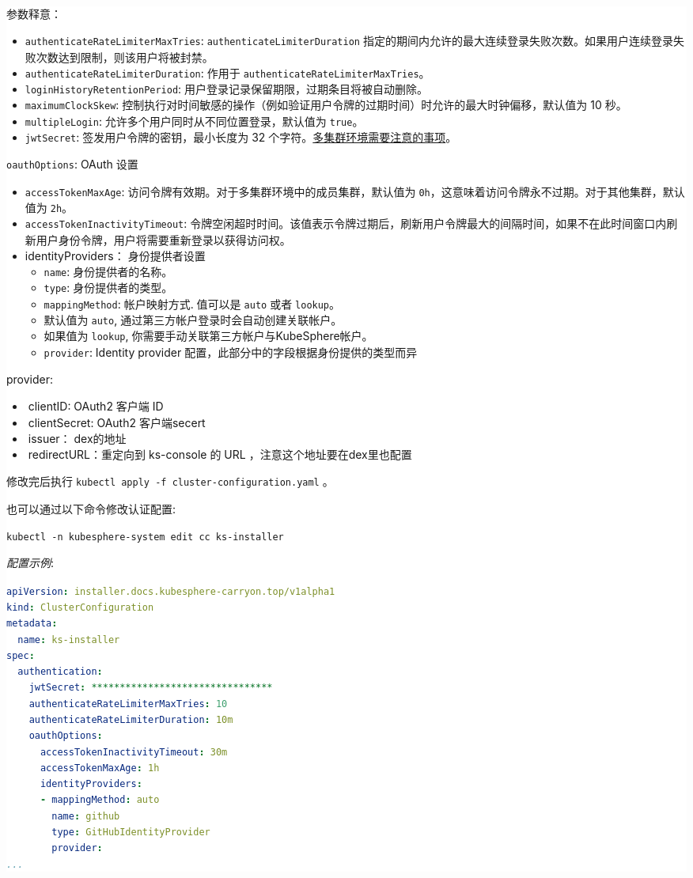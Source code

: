 参数释意：

- `authenticateRateLimiterMaxTries`: `authenticateLimiterDuration` 指定的期间内允许的最大连续登录失败次数。如果用户连续登录失败次数达到限制，则该用户将被封禁。
- `authenticateRateLimiterDuration`: 作用于 `authenticateRateLimiterMaxTries`。
- `loginHistoryRetentionPeriod`: 用户登录记录保留期限，过期条目将被自动删除。
- `maximumClockSkew`: 控制执行对时间敏感的操作（例如验证用户令牌的过期时间）时允许的最大时钟偏移，默认值为 10 秒。
- `multipleLogin`: 允许多个用户同时从不同位置登录，默认值为 `true`。
- `jwtSecret`: 签发用户令牌的密钥，最小长度为 32 个字符。[多集群环境需要注意的事项](https://kubesphere.com.cn/docs/multicluster-management/enable-multicluster/direct-connection/#prepare-a-member-cluster)。

`oauthOptions`: OAuth 设置

- `accessTokenMaxAge`: 访问令牌有效期。对于多集群环境中的成员集群，默认值为 `0h`，这意味着访问令牌永不过期。对于其他集群，默认值为 `2h`。
- `accessTokenInactivityTimeout`: 令牌空闲超时时间。该值表示令牌过期后，刷新用户令牌最大的间隔时间，如果不在此时间窗口内刷新用户身份令牌，用户将需要重新登录以获得访问权。
- identityProviders： 身份提供者设置
  - `name`: 身份提供者的名称。
  - `type`: 身份提供者的类型。
  - `mappingMethod`: 帐户映射方式. 值可以是 `auto` 或者 `lookup`。
  - 默认值为 `auto`, 通过第三方帐户登录时会自动创建关联帐户。
  - 如果值为 `lookup`, 你需要手动关联第三方帐户与KubeSphere帐户。
  - `provider`: Identity provider 配置，此部分中的字段根据身份提供的类型而异

provider:

- ​	clientID: OAuth2 客户端 ID
- ​	clientSecret:  OAuth2 客户端secert
- ​	issuer： dex的地址
- ​	redirectURL：重定向到 ks-console 的 URL ，注意这个地址要在dex里也配置



修改完后执行 `kubectl apply -f cluster-configuration.yaml` 。

也可以通过以下命令修改认证配置:

```
kubectl -n kubesphere-system edit cc ks-installer
```

*配置示例*:

```yaml
apiVersion: installer.docs.kubesphere-carryon.top/v1alpha1
kind: ClusterConfiguration
metadata:
  name: ks-installer
spec:
  authentication:
    jwtSecret: ********************************
    authenticateRateLimiterMaxTries: 10
    authenticateRateLimiterDuration: 10m
    oauthOptions:
      accessTokenInactivityTimeout: 30m
      accessTokenMaxAge: 1h
      identityProviders:
      - mappingMethod: auto
        name: github
        type: GitHubIdentityProvider
        provider:
...
```
